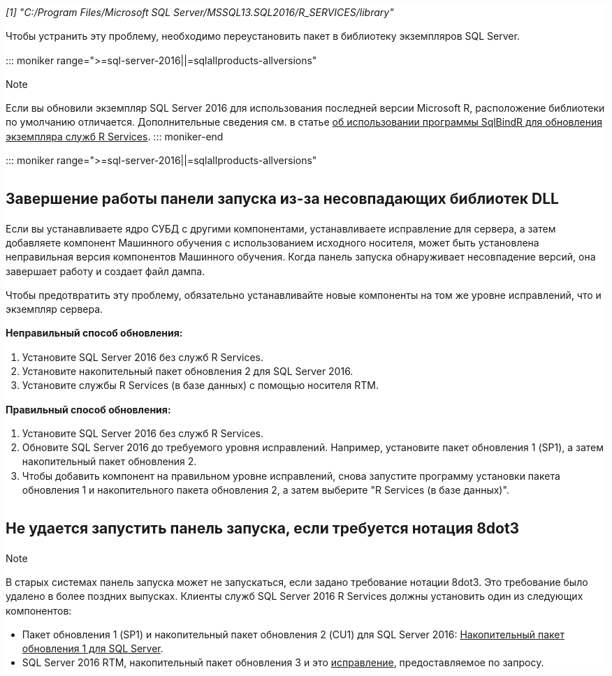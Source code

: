 *[1] "C:/Program Files/Microsoft SQL Server/MSSQL13.SQL2016/R_SERVICES/library"*

Чтобы устранить эту проблему, необходимо переустановить пакет в библиотеку экземпляров SQL Server.

::: moniker range=">=sql-server-2016||=sqlallproducts-allversions"
>[!NOTE]
>Если вы обновили экземпляр SQL Server 2016 для использования последней версии Microsoft R, расположение библиотеки по умолчанию отличается. Дополнительные сведения см. в статье [об использовании программы SqlBindR для обновления экземпляра служб R Services](install/upgrade-r-and-python.md).
::: moniker-end

::: moniker range=">=sql-server-2016||=sqlallproducts-allversions"
## <a name="launchpad-shuts-down-due-to-mismatched-dlls"></a>Завершение работы панели запуска из-за несовпадающих библиотек DLL

Если вы устанавливаете ядро СУБД с другими компонентами, устанавливаете исправление для сервера, а затем добавляете компонент Машинного обучения с использованием исходного носителя, может быть установлена неправильная версия компонентов Машинного обучения. Когда панель запуска обнаруживает несовпадение версий, она завершает работу и создает файл дампа.

Чтобы предотвратить эту проблему, обязательно устанавливайте новые компоненты на том же уровне исправлений, что и экземпляр сервера.

**Неправильный способ обновления:**

1. Установите SQL Server 2016 без служб R Services.
2. Установите накопительный пакет обновления 2 для SQL Server 2016.
3. Установите службы R Services (в базе данных) с помощью носителя RTM.

**Правильный способ обновления:**

1. Установите SQL Server 2016 без служб R Services.
2. Обновите SQL Server 2016 до требуемого уровня исправлений. Например, установите пакет обновления 1 (SP1), а затем накопительный пакет обновления 2.
3. Чтобы добавить компонент на правильном уровне исправлений, снова запустите программу установки пакета обновления 1 и накопительного пакета обновления 2, а затем выберите "R Services (в базе данных)". 

## <a name="launchpad-fails-to-start-if-8dot3-notation-is-required"></a>Не удается запустить панель запуска, если требуется нотация 8dot3

> [!NOTE] 
> В старых системах панель запуска может не запускаться, если задано требование нотации 8dot3. Это требование было удалено в более поздних выпусках. Клиенты служб SQL Server 2016 R Services должны установить один из следующих компонентов:
> * Пакет обновления 1 (SP1) и накопительный пакет обновления 2 (CU1) для SQL Server 2016: [Накопительный пакет обновления 1 для SQL Server](https://support.microsoft.com/help/3208177/cumulative-update-1-for-sql-server-2016-sp1).
> * SQL Server 2016 RTM, накопительный пакет обновления 3 и это [исправление](https://support.microsoft.com/help/3210110/on-demand-hotfix-update-package-for-sql-server-2016-cu3), предоставляемое по запросу.
